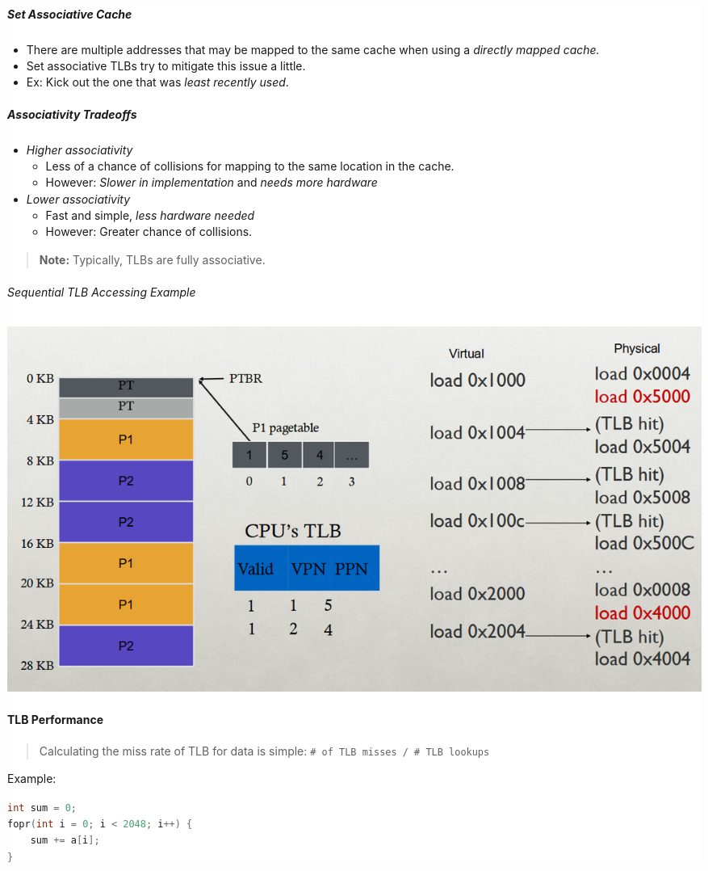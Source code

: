 ##### Set Associative Cache

- There are multiple addresses that may be mapped to the same cache when using a *directly mapped cache.*
- Set associative TLBs try to mitigate this issue a little.
- Ex: Kick out the one that was *least recently used*.

##### Associativity Tradeoffs

- *Higher associativity*
	- Less of a chance of collisions for mapping to the same location in the cache.
	- However: *Slower in implementation* and *needs more hardware*
- *Lower associativity*
	- Fast and simple, *less hardware needed*
	- However: Greater chance of collisions.

> **Note:** Typically, TLBs are fully associative.

###### Sequential TLB Accessing Example

![](imgs/real/seq-tlb-access-ex.png)


#### TLB Performance

> Calculating the miss rate of TLB for data is simple: `# of TLB misses / # TLB lookups`

Example:

```c
int sum = 0;
fopr(int i = 0; i < 2048; i++) {
	sum += a[i];
}
```
